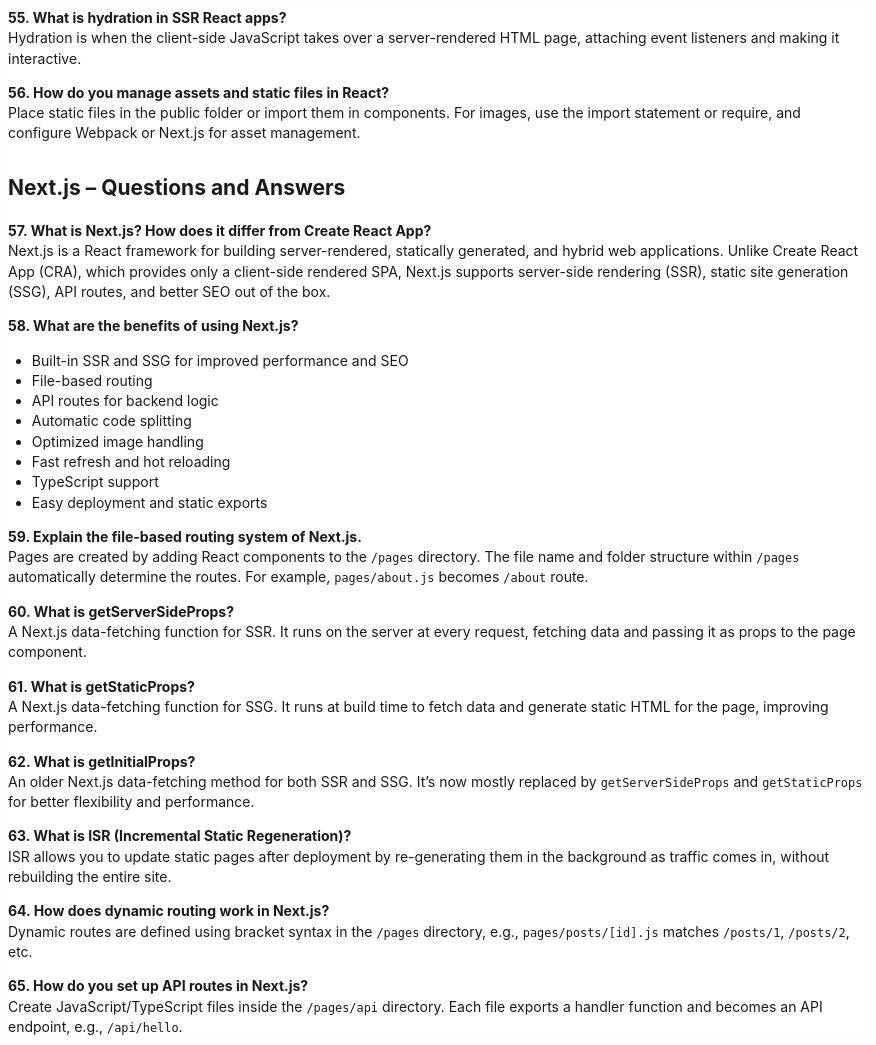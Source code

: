 **55. What is hydration in SSR React apps?**  
Hydration is when the client-side JavaScript takes over a server-rendered HTML page, attaching event listeners and making it interactive.

**56. How do you manage assets and static files in React?**  
Place static files in the public folder or import them in components. For images, use the import statement or require, and configure Webpack or Next.js for asset management.

## Next.js – Questions and Answers

**57. What is Next.js? How does it differ from Create React App?**  
Next.js is a React framework for building server-rendered, statically generated, and hybrid web applications. Unlike Create React App (CRA), which provides only a client-side rendered SPA, Next.js supports server-side rendering (SSR), static site generation (SSG), API routes, and better SEO out of the box.

**58. What are the benefits of using Next.js?**  
- Built-in SSR and SSG for improved performance and SEO  
- File-based routing  
- API routes for backend logic  
- Automatic code splitting  
- Optimized image handling  
- Fast refresh and hot reloading  
- TypeScript support  
- Easy deployment and static exports

**59. Explain the file-based routing system of Next.js.**  
Pages are created by adding React components to the `/pages` directory. The file name and folder structure within `/pages` automatically determine the routes. For example, `pages/about.js` becomes `/about` route.

**60. What is getServerSideProps?**  
A Next.js data-fetching function for SSR. It runs on the server at every request, fetching data and passing it as props to the page component.

**61. What is getStaticProps?**  
A Next.js data-fetching function for SSG. It runs at build time to fetch data and generate static HTML for the page, improving performance.

**62. What is getInitialProps?**  
An older Next.js data-fetching method for both SSR and SSG. It’s now mostly replaced by `getServerSideProps` and `getStaticProps` for better flexibility and performance.

**63. What is ISR (Incremental Static Regeneration)?**  
ISR allows you to update static pages after deployment by re-generating them in the background as traffic comes in, without rebuilding the entire site.

**64. How does dynamic routing work in Next.js?**  
Dynamic routes are defined using bracket syntax in the `/pages` directory, e.g., `pages/posts/[id].js` matches `/posts/1`, `/posts/2`, etc.

**65. How do you set up API routes in Next.js?**  
Create JavaScript/TypeScript files inside the `/pages/api` directory. Each file exports a handler function and becomes an API endpoint, e.g., `/api/hello`.
